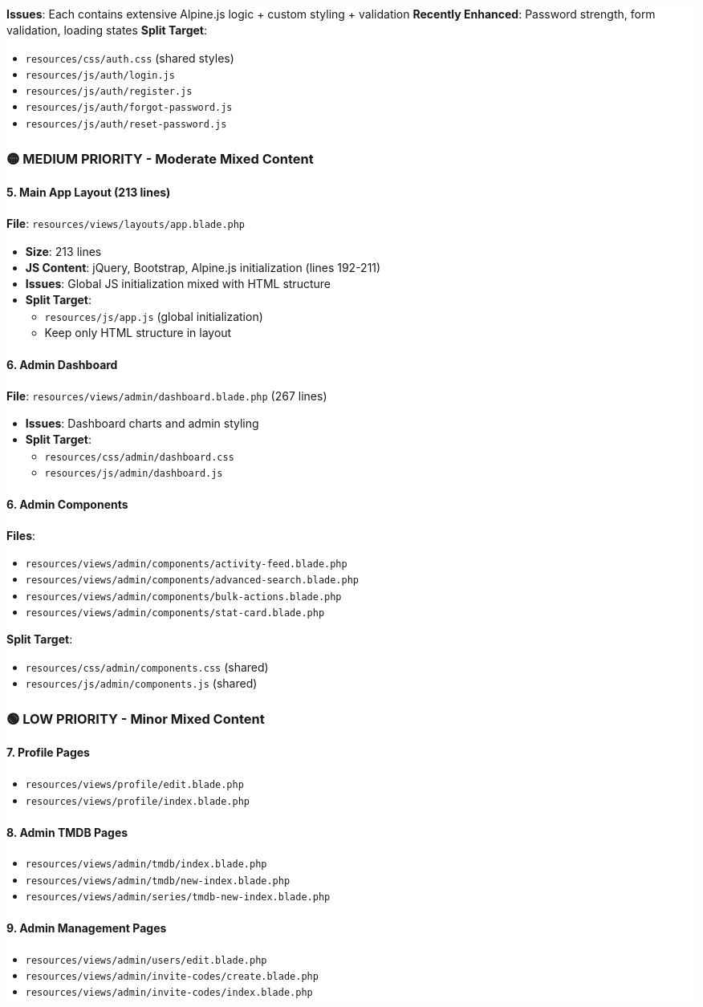 **Issues**: Each contains extensive Alpine.js logic + custom styling + validation
**Recently Enhanced**: Password strength, form validation, loading states
**Split Target**:
  - `resources/css/auth.css` (shared styles)
  - `resources/js/auth/login.js`
  - `resources/js/auth/register.js`
  - `resources/js/auth/forgot-password.js`
  - `resources/js/auth/reset-password.js`

### 🟡 MEDIUM PRIORITY - Moderate Mixed Content

#### 5. Main App Layout (213 lines)
**File**: `resources/views/layouts/app.blade.php`
- **Size**: 213 lines
- **JS Content**: jQuery, Bootstrap, Alpine.js initialization (lines 192-211)
- **Issues**: Global JS initialization mixed with HTML structure
- **Split Target**:
  - `resources/js/app.js` (global initialization)
  - Keep only HTML structure in layout

#### 6. Admin Dashboard
**File**: `resources/views/admin/dashboard.blade.php` (267 lines)
- **Issues**: Dashboard charts and admin styling
- **Split Target**:
  - `resources/css/admin/dashboard.css`
  - `resources/js/admin/dashboard.js`

#### 6. Admin Components
**Files**:
- `resources/views/admin/components/activity-feed.blade.php`
- `resources/views/admin/components/advanced-search.blade.php`
- `resources/views/admin/components/bulk-actions.blade.php`
- `resources/views/admin/components/stat-card.blade.php`

**Split Target**:
  - `resources/css/admin/components.css` (shared)
  - `resources/js/admin/components.js` (shared)

### 🟢 LOW PRIORITY - Minor Mixed Content

#### 7. Profile Pages
- `resources/views/profile/edit.blade.php`
- `resources/views/profile/index.blade.php`

#### 8. Admin TMDB Pages
- `resources/views/admin/tmdb/index.blade.php`
- `resources/views/admin/tmdb/new-index.blade.php`
- `resources/views/admin/series/tmdb-new-index.blade.php`

#### 9. Admin Management Pages
- `resources/views/admin/users/edit.blade.php`
- `resources/views/admin/invite-codes/create.blade.php`
- `resources/views/admin/invite-codes/index.blade.php`
